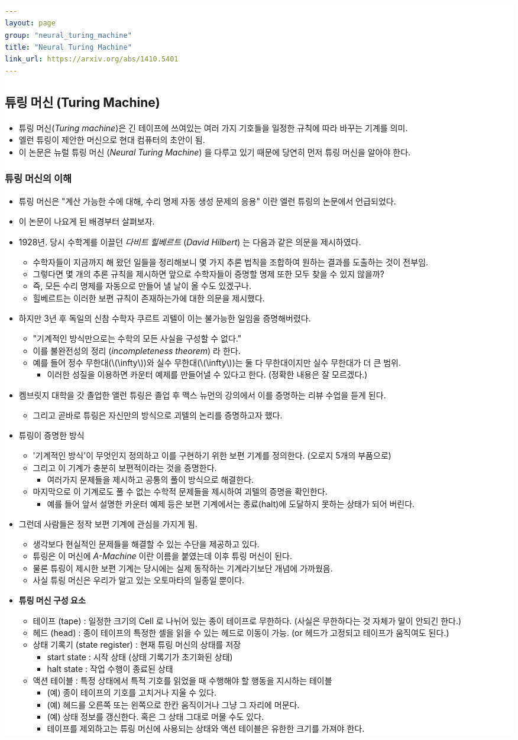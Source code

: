 ```yaml
---
layout: page
group: "neural_turing_machine"
title: "Neural Turing Machine"
link_url: https://arxiv.org/abs/1410.5401
---
```


## 튜링 머신 (Turing Machine)

- 튜링 머신(*Turing machine*)은 긴 테이프에 쓰여있는 여러 가지 기호들을 일정한 규칙에 따라 바꾸는 기계를 의미.
- 엘런 튜링이 제안한 머신으로 현대 컴퓨터의 초안이 됨.
- 이 논문은 뉴럴 튜링 머신 (*Neural Turing Machine*) 을 다루고 있기 때문에 당연히 먼저 튜링 머신을 알아야 한다.

### 튜링 머신의 이해

- 튜링 머신은 "계산 가능한 수에 대해, 수리 명제 자동 생성 문제의 응용" 이란 엘런 튜링의 논문에서 언급되었다.
- 이 논문이 나요게 된 배경부터 살펴보자.
- 1928년. 당시 수학계를 이끌던 *다비트 힐베르트* (*David Hilbert*) 는 다음과 같은 의문을 제시하였다.
    - 수학자들이 지금까지 해 왔던 일들을 정리해보니 몇 가지 추론 법칙을 조합하여 원하는 결과를 도출하는 것이 전부임.
    - 그렇다면 몇 개의 추론 규칙을 제시하면 앞으로 수학자들이 증명할 명제 또한 모두 찾을 수 있지 않을까?
    - 즉, 모든 수리 명제를 자동으로 만들어 낼 날이 올 수도 있겠구나.
    - 힐베르트는 이러한 보편 규칙이 존재하는가에 대한 의문을 제시했다.
- 하지만 3년 후 독일의 신참 수학자 쿠르트 괴텔이 이는 불가능한 일임을 증명해버렸다.
    - "기계적인 방식만으로는 수학의 모든 사실을 구성할 수 없다."
    - 이를 불완전성의 정리 (*incompleteness theorem*) 라 한다.
    - 예를 들어 정수 무한대(\\(\infty\\))와 실수 무한대(\\(\infty\\))는 둘 다 무한대이지만 실수 무한대가 더 큰 범위.
        - 이러한 성질을 이용하면 카운터 예제를 만들어낼 수 있다고 한다. (정확한 내용은 잘 모르겠다.)
- 켐브릿지 대학을 갓 졸업한 앨런 튜링은 졸업 후 맥스 뉴먼의 강의에서 이를 증명하는 리뷰 수업을 듣게 된다.
    - 그리고 곧바로 튜링은 자신만의 방식으로 괴텔의 논리를 증명하고자 했다.
- 튜링이 증명한 방식
    - '기계적인 방식'이 무엇인지 정의하고 이를 구현하기 위한 보편 기계를 정의한다. (오로지 5개의 부품으로)
    - 그리고 이 기계가 충분히 보편적이라는 것을 증명한다.
        - 여러가지 문제들을 제시하고 공통의 풀이 방식으로 해결한다.
    - 마지막으로 이 기계로도 풀 수 없는 수학적 문제들을 제시하여 괴텔의 증명을 확인한다.
        - 예를 들어 앞서 설명한 카운터 예제 등은 보편 기계에서는 종료(halt)에 도달하지 못하는 상태가 되어 버린다.
- 그런데 사람들은 정작 보편 기계에 관심을 가지게 됨.
    - 생각보다 현실적인 문제들을 해결할 수 있는 수단을 제공하고 있다.
    - 튜링은 이 머신에 *A-Machine* 이란 이름을 붙였는데 이후 튜링 머신이 된다.
    - 물론 튜링이 제시한 보편 기계는 당시에는 실제 동작하는 기계라기보단 개념에 가까웠음.
    - 사실 튜링 머신은 우리가 알고 있는 오토마타의 일종일 뿐이다.
    
- **튜링 머신 구성 요소**
    - 테이프 (tape) : 일정한 크기의 Cell 로 나뉘어 있는 종이 테이프로 무한하다. (사실은 무한하다는 것 자체가 말이 안되긴 한다.)
    - 헤드 (head) : 종이 테이프의 특정한 셀을 읽을 수 있는 헤드로 이동이 가능. (or 헤드가 고정되고 테이프가 움직여도 된다.)
    - 상태 기록기 (state register) : 현재 튜링 머신의 상태를 저장
        - start state : 시작 상태 (상태 기록기가 초기화된 상태)
        - halt state : 작업 수행이 종료된 상태
    - 액션 테이블 : 특정 상태에서 특적 기호를 읽었을 때 수행해야 할 행동을 지시하는 테이블
        - (예) 종이 테이프의 기호를 고치거나 지울 수 있다.
        - (예) 헤드를 오른쪽 또는 왼쪽으로 한칸 움직이거나 그냥 그 자리에 머문다.
        - (예) 상태 정보를 갱신한다. 혹은 그 상태 그대로 머물 수도 있다.
        - 테이프를 제외하고는 튜링 머신에 사용되는 상태와 액션 테이블은 유한한 크기를 가져야 한다.
